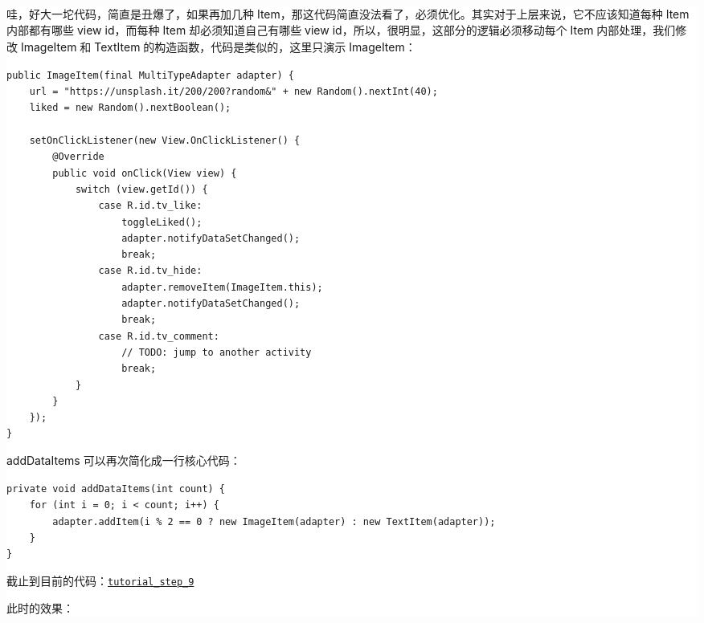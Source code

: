 哇，好大一坨代码，简直是丑爆了，如果再加几种 Item，那这代码简直没法看了，必须优化。其实对于上层来说，它不应该知道每种 Item 内部都有哪些 view id，而每种 Item 却必须知道自己有哪些 view id，所以，很明显，这部分的逻辑必须移动每个 Item 内部处理，我们修改 ImageItem 和 TextItem 的构造函数，代码是类似的，这里只演示 ImageItem：

    public ImageItem(final MultiTypeAdapter adapter) {
        url = "https://unsplash.it/200/200?random&" + new Random().nextInt(40);
        liked = new Random().nextBoolean();

        setOnClickListener(new View.OnClickListener() {
            @Override
            public void onClick(View view) {
                switch (view.getId()) {
                    case R.id.tv_like:
                        toggleLiked();
                        adapter.notifyDataSetChanged();
                        break;
                    case R.id.tv_hide:
                        adapter.removeItem(ImageItem.this);
                        adapter.notifyDataSetChanged();
                        break;
                    case R.id.tv_comment:
                        // TODO: jump to another activity
                        break;
                }
            }
        });
    }

addDataItems 可以再次简化成一行核心代码：

    private void addDataItems(int count) {
        for (int i = 0; i < count; i++) {
            adapter.addItem(i % 2 == 0 ? new ImageItem(adapter) : new TextItem(adapter));
        }
    }

截止到目前的代码：[`tutorial_step_9`](https://github.com/baurine/multi-type-adapter/tree/tutorial_step_9)

此时的效果：
